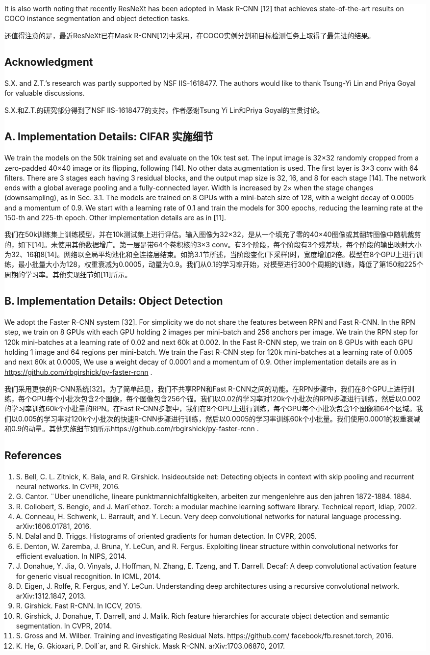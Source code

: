 It is also worth noting that recently ResNeXt has been adopted in Mask R-CNN [12] that achieves state-of-the-art results on COCO instance segmentation and object detection tasks.

还值得注意的是，最近ResNeXt已在Mask R-CNN[12]中采用，在COCO实例分割和目标检测任务上取得了最先进的结果。

## Acknowledgment
S.X. and Z.T.’s research was partly supported by NSF IIS-1618477. The authors would like to thank Tsung-Yi Lin and Priya Goyal for valuable discussions.

S.X.和Z.T.的研究部分得到了NSF IIS-1618477的支持。作者感谢Tsung Yi Lin和Priya Goyal的宝贵讨论。

## A. Implementation Details: CIFAR 实施细节
We train the models on the 50k training set and evaluate on the 10k test set. The input image is 32×32 randomly cropped from a zero-padded 40×40 image or its flipping, following [14]. No other data augmentation is used. The first layer is 3×3 conv with 64 filters. There are 3 stages each having 3 residual blocks, and the output map size is 32, 16, and 8 for each stage [14]. The network ends with a global average pooling and a fully-connected layer. Width is increased by 2× when the stage changes (downsampling), as in Sec. 3.1. The models are trained on 8 GPUs with a mini-batch size of 128, with a weight decay of 0.0005 and a momentum of 0.9. We start with a learning rate of 0.1 and train the models for 300 epochs, reducing the learning rate at the 150-th and 225-th epoch. Other implementation details are as in [11].

我们在50k训练集上训练模型，并在10k测试集上进行评估。输入图像为32×32，是从一个填充了零的40×40图像或其翻转图像中随机裁剪的，如下[14]。未使用其他数据增广。第一层是带64个卷积核的3×3 conv。有3个阶段，每个阶段有3个残差块，每个阶段的输出映射大小为32、16和8[14]。网络以全局平均池化和全连接层结束。如第3.1节所述，当阶段变化(下采样)时，宽度增加2倍。模型在8个GPU上进行训练，最小批量大小为128，权重衰减为0.0005，动量为0.9。我们从0.1的学习率开始，对模型进行300个周期的训练，降低了第150和225个周期的学习率。其他实现细节如[11]所示。

## B. Implementation Details: Object Detection
We adopt the Faster R-CNN system [32]. For simplicity we do not share the features between RPN and Fast R-CNN. In the RPN step, we train on 8 GPUs with each GPU holding 2 images per mini-batch and 256 anchors per image. We train the RPN step for 120k mini-batches at a learning rate of 0.02 and next 60k at 0.002. In the Fast R-CNN step, we train on 8 GPUs with each GPU holding 1 image and 64 regions per mini-batch. We train the Fast R-CNN step for 120k mini-batches at a learning rate of 0.005 and next 60k at 0.0005, We use a weight decay of 0.0001 and a momentum of 0.9. Other implementation details are as in https://github.com/rbgirshick/py-faster-rcnn .

我们采用更快的R-CNN系统[32]。为了简单起见，我们不共享RPN和Fast R-CNN之间的功能。在RPN步骤中，我们在8个GPU上进行训练，每个GPU每个小批次包含2个图像，每个图像包含256个锚。我们以0.02的学习率对120k个小批次的RPN步骤进行训练，然后以0.002的学习率训练60k个小批量的RPN。在Fast R-CNN步骤中，我们在8个GPU上进行训练，每个GPU每个小批次包含1个图像和64个区域。我们以0.005的学习率对120k个小批次的快速R-CNN步骤进行训练，然后以0.0005的学习率训练60k个小批量。我们使用0.0001的权重衰减和0.9的动量。其他实施细节如所示https://github.com/rbgirshick/py-faster-rcnn .

## References
1. S. Bell, C. L. Zitnick, K. Bala, and R. Girshick. Insideoutside net: Detecting objects in context with skip pooling and recurrent neural networks. In CVPR, 2016.
2. G. Cantor. ¨Uber unendliche, lineare punktmannichfaltigkeiten, arbeiten zur mengenlehre aus den jahren 1872-1884. 1884.
3. R. Collobert, S. Bengio, and J. Mari´ethoz. Torch: a modular machine learning software library. Technical report, Idiap, 2002.
4. A. Conneau, H. Schwenk, L. Barrault, and Y. Lecun. Very deep convolutional networks for natural language processing. arXiv:1606.01781, 2016.
5. N. Dalal and B. Triggs. Histograms of oriented gradients for human detection. In CVPR, 2005.
6. E. Denton, W. Zaremba, J. Bruna, Y. LeCun, and R. Fergus. Exploiting linear structure within convolutional networks for efficient evaluation. In NIPS, 2014.
7. J. Donahue, Y. Jia, O. Vinyals, J. Hoffman, N. Zhang, E. Tzeng, and T. Darrell. Decaf: A deep convolutional activation feature for generic visual recognition. In ICML, 2014.
8. D. Eigen, J. Rolfe, R. Fergus, and Y. LeCun. Understanding deep architectures using a recursive convolutional network. arXiv:1312.1847, 2013.
9. R. Girshick. Fast R-CNN. In ICCV, 2015.
10. R. Girshick, J. Donahue, T. Darrell, and J. Malik. Rich feature hierarchies for accurate object detection and semantic segmentation. In CVPR, 2014.
11. S. Gross and M. Wilber. Training and investigating Residual Nets. https://github.com/ facebook/fb.resnet.torch, 2016.
12. K. He, G. Gkioxari, P. Doll´ar, and R. Girshick. Mask R-CNN. arXiv:1703.06870, 2017.